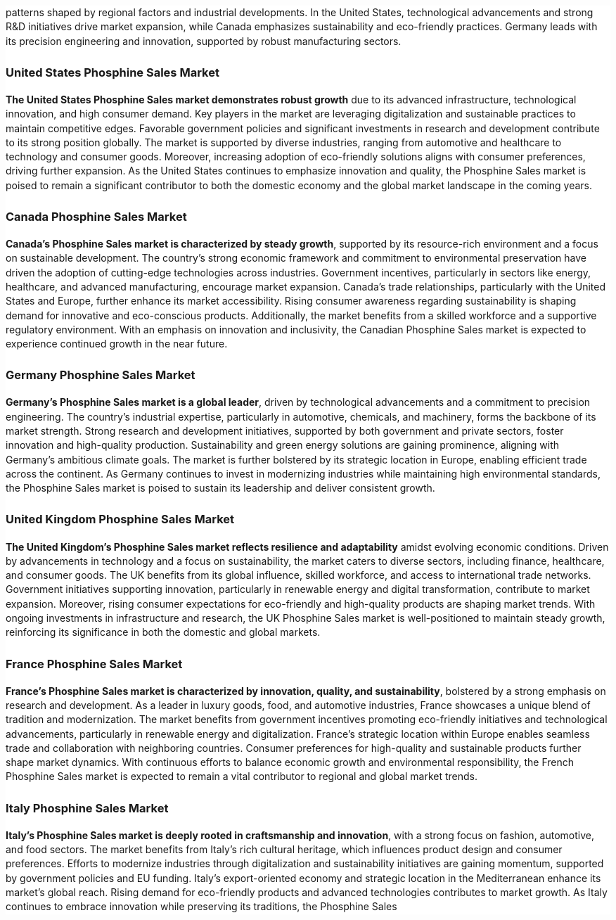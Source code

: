 patterns shaped by regional factors and industrial developments. In the United States, technological advancements and strong R&amp;D initiatives drive market expansion, while Canada emphasizes sustainability and eco-friendly practices. Germany leads with its precision engineering and innovation, supported by robust manufacturing sectors.</span></em></p></blockquote><h3><strong>United States Phosphine Sales Market</strong></h3><p><strong>The United States Phosphine Sales market demonstrates robust growth</strong> due to its advanced infrastructure, technological innovation, and high consumer demand. Key players in the market are leveraging digitalization and sustainable practices to maintain competitive edges. Favorable government policies and significant investments in research and development contribute to its strong position globally. The market is supported by diverse industries, ranging from automotive and healthcare to technology and consumer goods. Moreover, increasing adoption of eco-friendly solutions aligns with consumer preferences, driving further expansion. As the United States continues to emphasize innovation and quality, the Phosphine Sales market is poised to remain a significant contributor to both the domestic economy and the global market landscape in the coming years.</p><h3><strong>Canada Phosphine Sales Market</strong></h3><p><strong>Canada&rsquo;s Phosphine Sales market is characterized by steady growth</strong>, supported by its resource-rich environment and a focus on sustainable development. The country&rsquo;s strong economic framework and commitment to environmental preservation have driven the adoption of cutting-edge technologies across industries. Government incentives, particularly in sectors like energy, healthcare, and advanced manufacturing, encourage market expansion. Canada&rsquo;s trade relationships, particularly with the United States and Europe, further enhance its market accessibility. Rising consumer awareness regarding sustainability is shaping demand for innovative and eco-conscious products. Additionally, the market benefits from a skilled workforce and a supportive regulatory environment. With an emphasis on innovation and inclusivity, the Canadian Phosphine Sales market is expected to experience continued growth in the near future.</p><h3><strong>Germany Phosphine Sales Market</strong></h3><p><strong>Germany&rsquo;s Phosphine Sales market is a global leader</strong>, driven by technological advancements and a commitment to precision engineering. The country&rsquo;s industrial expertise, particularly in automotive, chemicals, and machinery, forms the backbone of its market strength. Strong research and development initiatives, supported by both government and private sectors, foster innovation and high-quality production. Sustainability and green energy solutions are gaining prominence, aligning with Germany&rsquo;s ambitious climate goals. The market is further bolstered by its strategic location in Europe, enabling efficient trade across the continent. As Germany continues to invest in modernizing industries while maintaining high environmental standards, the Phosphine Sales market is poised to sustain its leadership and deliver consistent growth.</p><h3><strong>United Kingdom Phosphine Sales Market</strong></h3><p><strong>The United Kingdom&rsquo;s Phosphine Sales market reflects resilience and adaptability</strong> amidst evolving economic conditions. Driven by advancements in technology and a focus on sustainability, the market caters to diverse sectors, including finance, healthcare, and consumer goods. The UK benefits from its global influence, skilled workforce, and access to international trade networks. Government initiatives supporting innovation, particularly in renewable energy and digital transformation, contribute to market expansion. Moreover, rising consumer expectations for eco-friendly and high-quality products are shaping market trends. With ongoing investments in infrastructure and research, the UK Phosphine Sales market is well-positioned to maintain steady growth, reinforcing its significance in both the domestic and global markets.</p><h3><strong>France Phosphine Sales Market</strong></h3><p><strong>France&rsquo;s Phosphine Sales market is characterized by innovation, quality, and sustainability</strong>, bolstered by a strong emphasis on research and development. As a leader in luxury goods, food, and automotive industries, France showcases a unique blend of tradition and modernization. The market benefits from government incentives promoting eco-friendly initiatives and technological advancements, particularly in renewable energy and digitalization. France&rsquo;s strategic location within Europe enables seamless trade and collaboration with neighboring countries. Consumer preferences for high-quality and sustainable products further shape market dynamics. With continuous efforts to balance economic growth and environmental responsibility, the French Phosphine Sales market is expected to remain a vital contributor to regional and global market trends.</p><h3><strong>Italy Phosphine Sales Market</strong></h3><p><strong>Italy&rsquo;s Phosphine Sales market is deeply rooted in craftsmanship and innovation</strong>, with a strong focus on fashion, automotive, and food sectors. The market benefits from Italy&rsquo;s rich cultural heritage, which influences product design and consumer preferences. Efforts to modernize industries through digitalization and sustainability initiatives are gaining momentum, supported by government policies and EU funding. Italy&rsquo;s export-oriented economy and strategic location in the Mediterranean enhance its market&rsquo;s global reach. Rising demand for eco-friendly products and advanced technologies contributes to market growth. As Italy continues to embrace innovation while preserving its traditions, the Phosphine Sales